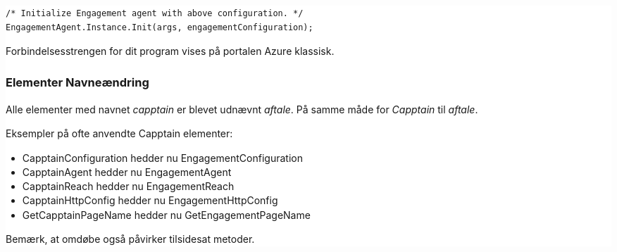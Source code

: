     /* Initialize Engagement agent with above configuration. */
    EngagementAgent.Instance.Init(args, engagementConfiguration);

Forbindelsesstrengen for dit program vises på portalen Azure klassisk.

### <a name="items-name-change"></a>Elementer Navneændring

Alle elementer med navnet *capptain* er blevet udnævnt *aftale*. På samme måde for *Capptain* til *aftale*.

Eksempler på ofte anvendte Capptain elementer:

-   CapptainConfiguration hedder nu EngagementConfiguration
-   CapptainAgent hedder nu EngagementAgent
-   CapptainReach hedder nu EngagementReach
-   CapptainHttpConfig hedder nu EngagementHttpConfig
-   GetCapptainPageName hedder nu GetEngagementPageName

Bemærk, at omdøbe også påvirker tilsidesat metoder.

 
